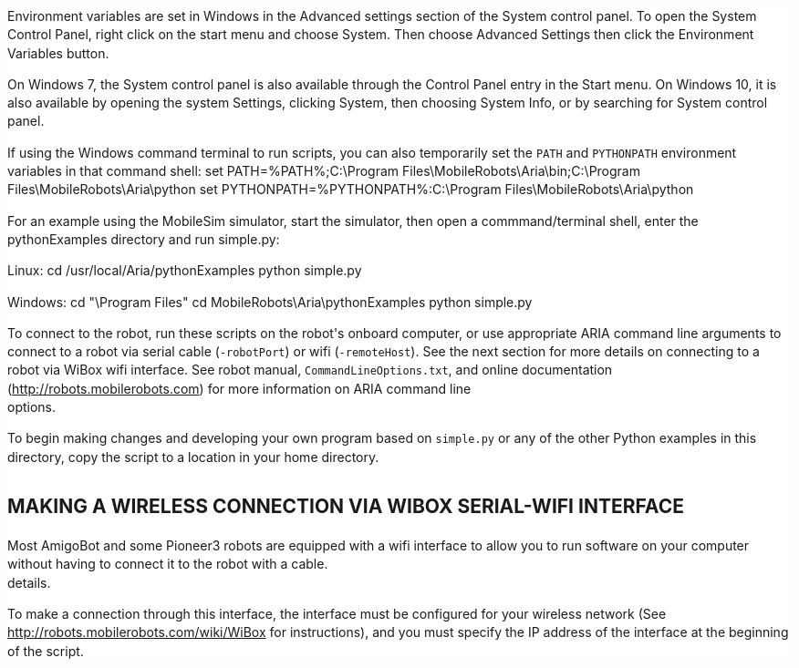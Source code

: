 Environment variables are set in Windows in the Advanced settings section of the System control panel.
To open the System Control Panel, right click on the start menu and choose
System. Then choose Advanced Settings then click the Environment Variables
button.

On Windows 7, the System control panel is also available through the Control
Panel entry in the Start menu.  On Windows 10, it is also available by opening
the system Settings, clicking System, then choosing System Info, or by searching
for System control panel.

If using the Windows command terminal to run scripts, you can also temporarily
set the `PATH` and `PYTHONPATH` environment variables in that command shell:
 	set PATH=%PATH%;C:\\Program Files\\MobileRobots\\Aria\\bin;C:\\Program Files\\MobileRobots\\Aria\\python
  set PYTHONPATH=%PYTHONPATH%:C:\\Program Files\\MobileRobots\\Aria\\python

For an example using the MobileSim simulator, start the simulator, then open a commmand/terminal shell, enter 
the pythonExamples directory and run simple.py:

Linux:
    cd /usr/local/Aria/pythonExamples
    python simple.py

Windows:
    cd "\\Program Files"
    cd MobileRobots\\Aria\\pythonExamples
    python simple.py

To connect to the robot, run these scripts on the robot's onboard computer, or 
use appropriate ARIA command line arguments to connect to a robot via serial
cable (`-robotPort`) or wifi (`-remoteHost`). See the next section for more 
details on connecting to a robot via WiBox wifi interface.  See robot manual,
`CommandLineOptions.txt`, and  online documentation
(<http://robots.mobilerobots.com>) for more information on ARIA command line  
options.

To begin making changes and developing your own program based on 
`simple.py` or any of the other Python examples in this directory, copy
the script to a location in your home directory.




MAKING A WIRELESS CONNECTION VIA WIBOX SERIAL-WIFI INTERFACE
------------------------------------------------------------

Most AmigoBot and some Pioneer3 robots are equipped with a wifi
interface to allow you to run software
on your computer without having to connect it to the robot with a 
cable.    
details.

To make a connection through this interface, the interface must
be configured for your wireless network 
(See <http://robots.mobilerobots.com/wiki/WiBox> for instructions),
and you must specify the IP address of the interface at the beginning
of the script. 
